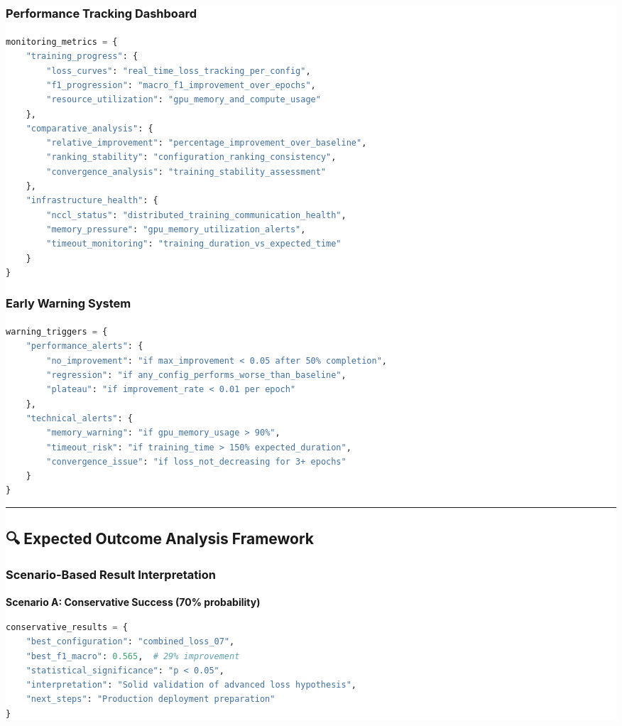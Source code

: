 ### Performance Tracking Dashboard
```python
monitoring_metrics = {
    "training_progress": {
        "loss_curves": "real_time_loss_tracking_per_config",
        "f1_progression": "macro_f1_improvement_over_epochs",
        "resource_utilization": "gpu_memory_and_compute_usage"
    },
    "comparative_analysis": {
        "relative_improvement": "percentage_improvement_over_baseline",
        "ranking_stability": "configuration_ranking_consistency",
        "convergence_analysis": "training_stability_assessment"
    },
    "infrastructure_health": {
        "nccl_status": "distributed_training_communication_health",
        "memory_pressure": "gpu_memory_utilization_alerts",
        "timeout_monitoring": "training_duration_vs_expected_time"
    }
}
```

### Early Warning System
```python
warning_triggers = {
    "performance_alerts": {
        "no_improvement": "if max_improvement < 0.05 after 50% completion",
        "regression": "if any_config_performs_worse_than_baseline",
        "plateau": "if improvement_rate < 0.01 per epoch"
    },
    "technical_alerts": {
        "memory_warning": "if gpu_memory_usage > 90%",
        "timeout_risk": "if training_time > 150% expected_duration", 
        "convergence_issue": "if loss_not_decreasing for 3+ epochs"
    }
}
```

---

## 🔍 Expected Outcome Analysis Framework

### Scenario-Based Result Interpretation

**Scenario A: Conservative Success (70% probability)**
```python
conservative_results = {
    "best_configuration": "combined_loss_07",
    "best_f1_macro": 0.565,  # 29% improvement
    "statistical_significance": "p < 0.05",
    "interpretation": "Solid validation of advanced loss hypothesis",
    "next_steps": "Production deployment preparation"
}
```
